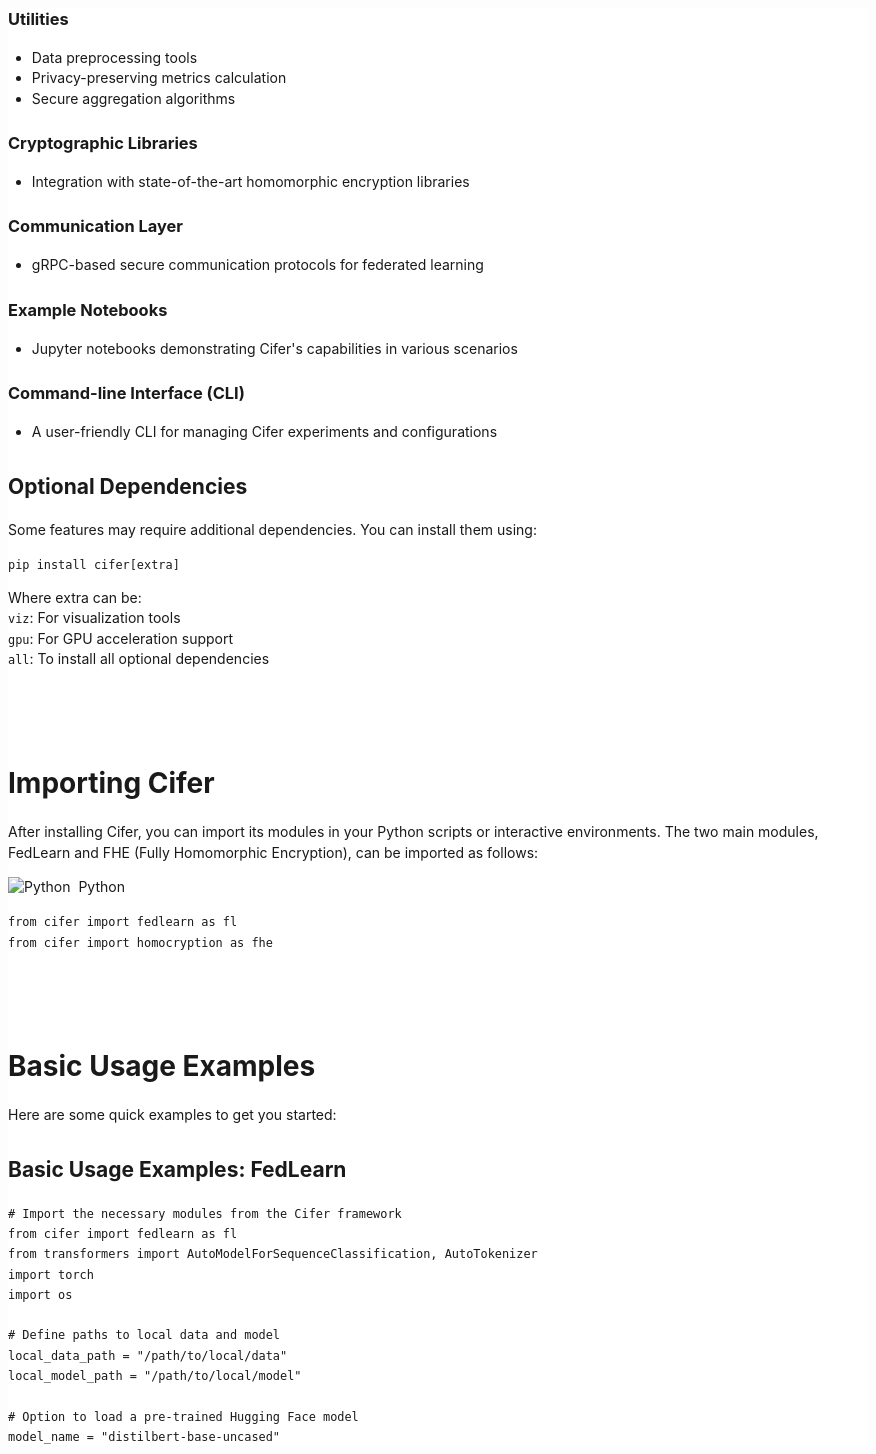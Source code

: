 ### Utilities
-	Data preprocessing tools
-	Privacy-preserving metrics calculation
-	Secure aggregation algorithms

### Cryptographic Libraries
-	Integration with state-of-the-art homomorphic encryption libraries

### Communication Layer
-	gRPC-based secure communication protocols for federated learning

### Example Notebooks
-	Jupyter notebooks demonstrating Cifer's capabilities in various scenarios

### Command-line Interface (CLI)
- A user-friendly CLI for managing Cifer experiments and configurations

## Optional Dependencies
Some features may require additional dependencies. You can install them using:

```
pip install cifer[extra]
```
Where extra can be:<br>
`viz`: For visualization tools<br>
`gpu`: For GPU acceleration support<br>
`all`: To install all optional dependencies

<br><br>

# Importing Cifer
After installing Cifer, you can import its modules in your Python scripts or interactive environments. The two main modules, FedLearn and FHE (Fully Homomorphic Encryption), can be imported as follows:

<img src="https://cifer.ai/assets/themes/cifer/images/icon/icon-python.png" width="16" alt="Python" /> &nbsp;Python

```
from cifer import fedlearn as fl
from cifer import homocryption as fhe
```

<br><br>

# Basic Usage Examples
Here are some quick examples to get you started:

## Basic Usage Examples: FedLearn
```
# Import the necessary modules from the Cifer framework
from cifer import fedlearn as fl
from transformers import AutoModelForSequenceClassification, AutoTokenizer
import torch
import os

# Define paths to local data and model
local_data_path = "/path/to/local/data"
local_model_path = "/path/to/local/model"

# Option to load a pre-trained Hugging Face model
model_name = "distilbert-base-uncased"
```